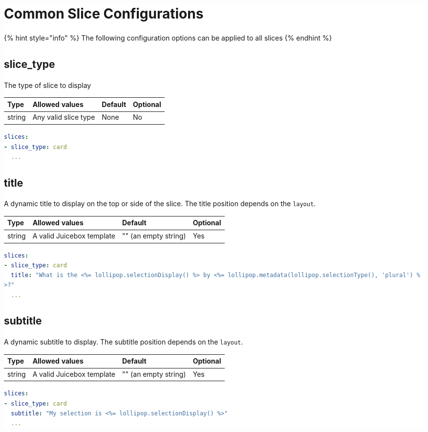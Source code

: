 # Common Slice Configurations

{% hint style="info" %}
The following configuration options can be applied to all slices
{% endhint %}

## slice\_type

The type of slice to display

| Type | Allowed values | Default | Optional |
| :--- | :--- | :--- | :--- |
| string | Any valid slice type | None | No |

```yaml
slices:
- slice_type: card
  ...
```

## title

A dynamic title to display on the top or side of the slice. The title position depends on the `layout`.

| Type | Allowed values | Default | Optional |
| :--- | :--- | :--- | :--- |
| string | A valid Juicebox template | "" \(an empty string\) | Yes |

```yaml
slices:
- slice_type: card
  title: "What is the <%= lollipop.selectionDisplay() %> by <%= lollipop.metadata(lollipop.selectionType(), 'plural') %>?"
  ...
```

## subtitle

A dynamic subtitle to display. The subtitle position depends on the `layout`.

| Type | Allowed values | Default | Optional |
| :--- | :--- | :--- | :--- |
| string | A valid Juicebox template | "" \(an empty string\) | Yes |

```yaml
slices:
- slice_type: card
  subtitle: "My selection is <%= lollipop.selectionDisplay() %>"
  ...
```
